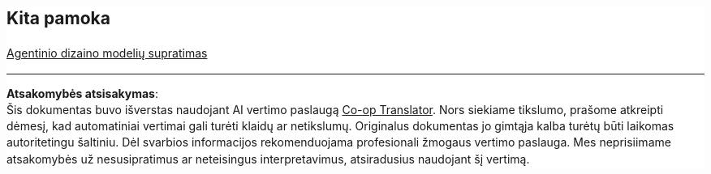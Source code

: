 ## Kita pamoka

[Agentinio dizaino modelių supratimas](../03-agentic-design-patterns/README.md)

---

**Atsakomybės atsisakymas**:  
Šis dokumentas buvo išverstas naudojant AI vertimo paslaugą [Co-op Translator](https://github.com/Azure/co-op-translator). Nors siekiame tikslumo, prašome atkreipti dėmesį, kad automatiniai vertimai gali turėti klaidų ar netikslumų. Originalus dokumentas jo gimtąja kalba turėtų būti laikomas autoritetingu šaltiniu. Dėl svarbios informacijos rekomenduojama profesionali žmogaus vertimo paslauga. Mes neprisiimame atsakomybės už nesusipratimus ar neteisingus interpretavimus, atsiradusius naudojant šį vertimą.